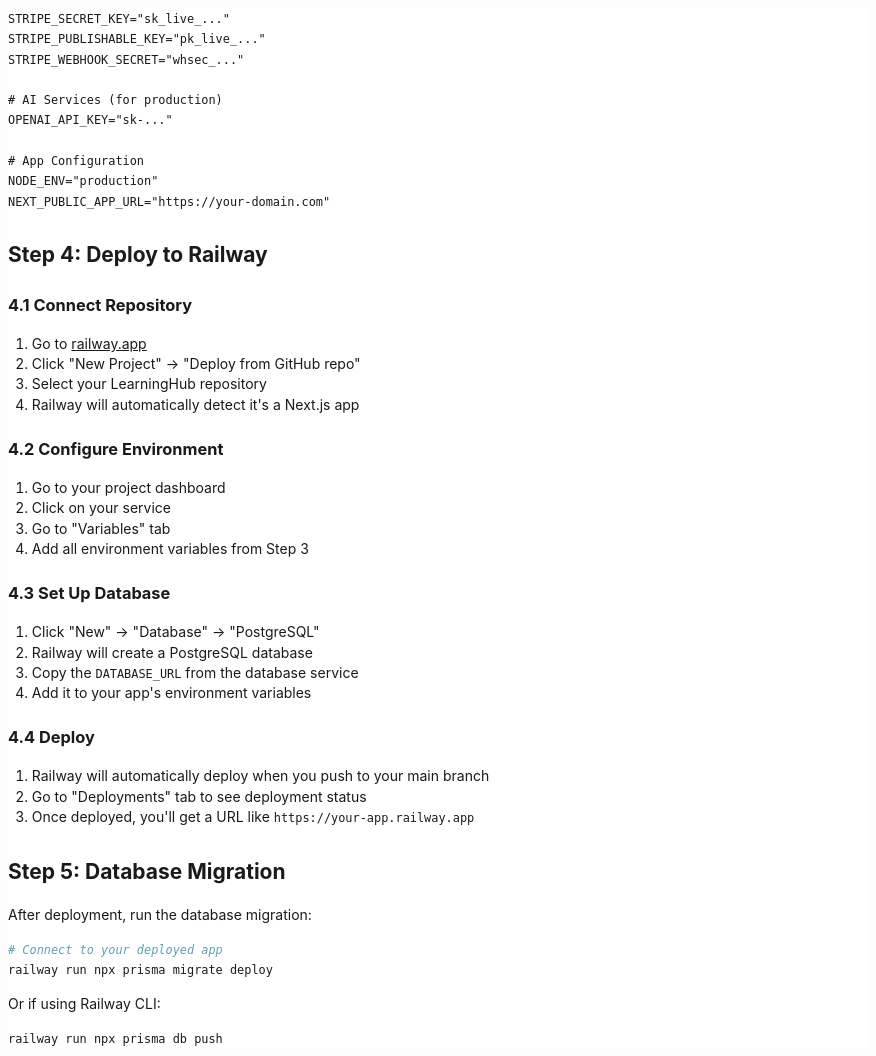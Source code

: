 ```env
STRIPE_SECRET_KEY="sk_live_..."
STRIPE_PUBLISHABLE_KEY="pk_live_..."
STRIPE_WEBHOOK_SECRET="whsec_..."

# AI Services (for production)
OPENAI_API_KEY="sk-..."

# App Configuration
NODE_ENV="production"
NEXT_PUBLIC_APP_URL="https://your-domain.com"
```

## Step 4: Deploy to Railway

### 4.1 Connect Repository

1. Go to [railway.app](https://railway.app)
2. Click "New Project" → "Deploy from GitHub repo"
3. Select your LearningHub repository
4. Railway will automatically detect it's a Next.js app

### 4.2 Configure Environment

1. Go to your project dashboard
2. Click on your service
3. Go to "Variables" tab
4. Add all environment variables from Step 3

### 4.3 Set Up Database

1. Click "New" → "Database" → "PostgreSQL"
2. Railway will create a PostgreSQL database
3. Copy the `DATABASE_URL` from the database service
4. Add it to your app's environment variables

### 4.4 Deploy

1. Railway will automatically deploy when you push to your main branch
2. Go to "Deployments" tab to see deployment status
3. Once deployed, you'll get a URL like `https://your-app.railway.app`

## Step 5: Database Migration

After deployment, run the database migration:

```bash
# Connect to your deployed app
railway run npx prisma migrate deploy
```

Or if using Railway CLI:
```bash
railway run npx prisma db push
```
